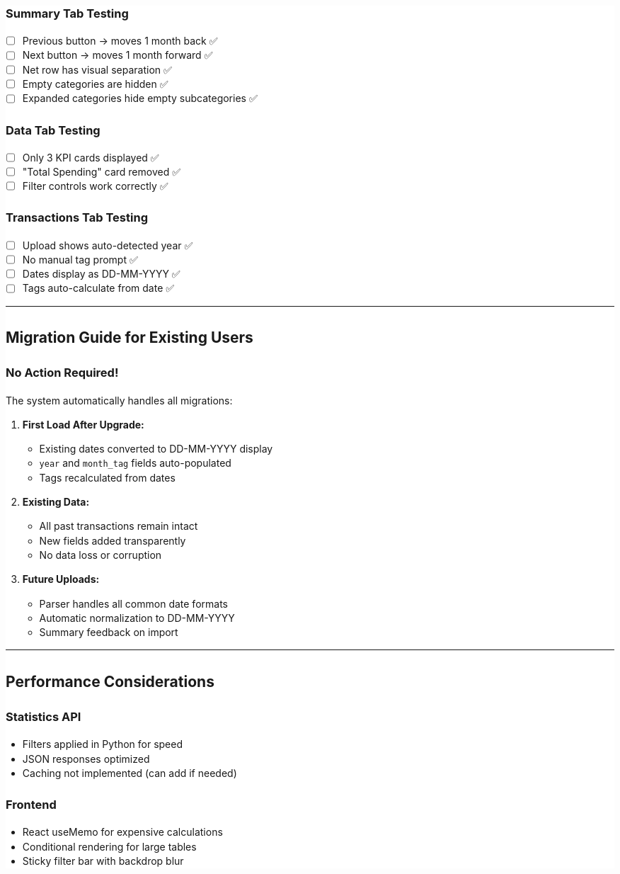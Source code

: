 ### Summary Tab Testing
- [ ] Previous button → moves 1 month back ✅
- [ ] Next button → moves 1 month forward ✅
- [ ] Net row has visual separation ✅
- [ ] Empty categories are hidden ✅
- [ ] Expanded categories hide empty subcategories ✅

### Data Tab Testing
- [ ] Only 3 KPI cards displayed ✅
- [ ] "Total Spending" card removed ✅
- [ ] Filter controls work correctly ✅

### Transactions Tab Testing
- [ ] Upload shows auto-detected year ✅
- [ ] No manual tag prompt ✅
- [ ] Dates display as DD-MM-YYYY ✅
- [ ] Tags auto-calculate from date ✅

---

## Migration Guide for Existing Users

### No Action Required!
The system automatically handles all migrations:

1. **First Load After Upgrade:**
   - Existing dates converted to DD-MM-YYYY display
   - `year` and `month_tag` fields auto-populated
   - Tags recalculated from dates

2. **Existing Data:**
   - All past transactions remain intact
   - New fields added transparently
   - No data loss or corruption

3. **Future Uploads:**
   - Parser handles all common date formats
   - Automatic normalization to DD-MM-YYYY
   - Summary feedback on import

---

## Performance Considerations

### Statistics API
- Filters applied in Python for speed
- JSON responses optimized
- Caching not implemented (can add if needed)

### Frontend
- React useMemo for expensive calculations
- Conditional rendering for large tables
- Sticky filter bar with backdrop blur
